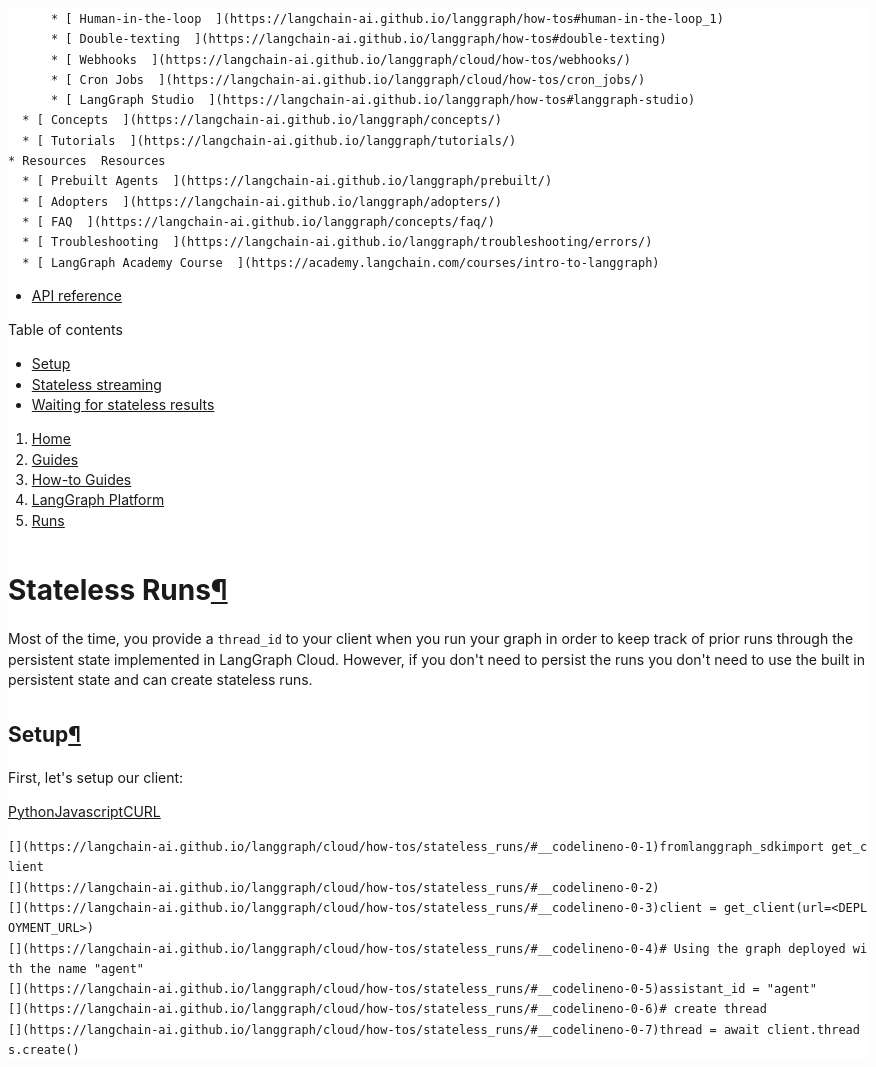           * [ Human-in-the-loop  ](https://langchain-ai.github.io/langgraph/how-tos#human-in-the-loop_1)
          * [ Double-texting  ](https://langchain-ai.github.io/langgraph/how-tos#double-texting)
          * [ Webhooks  ](https://langchain-ai.github.io/langgraph/cloud/how-tos/webhooks/)
          * [ Cron Jobs  ](https://langchain-ai.github.io/langgraph/cloud/how-tos/cron_jobs/)
          * [ LangGraph Studio  ](https://langchain-ai.github.io/langgraph/how-tos#langgraph-studio)
      * [ Concepts  ](https://langchain-ai.github.io/langgraph/concepts/)
      * [ Tutorials  ](https://langchain-ai.github.io/langgraph/tutorials/)
    * Resources  Resources 
      * [ Prebuilt Agents  ](https://langchain-ai.github.io/langgraph/prebuilt/)
      * [ Adopters  ](https://langchain-ai.github.io/langgraph/adopters/)
      * [ FAQ  ](https://langchain-ai.github.io/langgraph/concepts/faq/)
      * [ Troubleshooting  ](https://langchain-ai.github.io/langgraph/troubleshooting/errors/)
      * [ LangGraph Academy Course  ](https://academy.langchain.com/courses/intro-to-langgraph)
  * [ API reference  ](https://langchain-ai.github.io/langgraph/reference/graphs/)



Table of contents 

  * [ Setup  ](https://langchain-ai.github.io/langgraph/cloud/how-tos/stateless_runs/#setup)
  * [ Stateless streaming  ](https://langchain-ai.github.io/langgraph/cloud/how-tos/stateless_runs/#stateless-streaming)
  * [ Waiting for stateless results  ](https://langchain-ai.github.io/langgraph/cloud/how-tos/stateless_runs/#waiting-for-stateless-results)



  1. [ Home  ](https://langchain-ai.github.io/langgraph/)
  2. [ Guides  ](https://langchain-ai.github.io/langgraph/how-tos/)
  3. [ How-to Guides  ](https://langchain-ai.github.io/langgraph/how-tos/)
  4. [ LangGraph Platform  ](https://langchain-ai.github.io/langgraph/how-tos#langgraph-platform)
  5. [ Runs  ](https://langchain-ai.github.io/langgraph/how-tos#runs)

[ ](https://github.com/langchain-ai/langgraph/edit/main/docs/docs/cloud/how-tos/stateless_runs.md "Edit this page")

# Stateless Runs[¶](https://langchain-ai.github.io/langgraph/cloud/how-tos/stateless_runs/#stateless-runs "Permanent link")

Most of the time, you provide a `thread_id` to your client when you run your graph in order to keep track of prior runs through the persistent state implemented in LangGraph Cloud. However, if you don't need to persist the runs you don't need to use the built in persistent state and can create stateless runs.

## Setup[¶](https://langchain-ai.github.io/langgraph/cloud/how-tos/stateless_runs/#setup "Permanent link")

First, let's setup our client:

[Python](#__tabbed_1_1)[Javascript](#__tabbed_1_2)[CURL](#__tabbed_1_3)

```
[](https://langchain-ai.github.io/langgraph/cloud/how-tos/stateless_runs/#__codelineno-0-1)fromlanggraph_sdkimport get_client
[](https://langchain-ai.github.io/langgraph/cloud/how-tos/stateless_runs/#__codelineno-0-2)
[](https://langchain-ai.github.io/langgraph/cloud/how-tos/stateless_runs/#__codelineno-0-3)client = get_client(url=<DEPLOYMENT_URL>)
[](https://langchain-ai.github.io/langgraph/cloud/how-tos/stateless_runs/#__codelineno-0-4)# Using the graph deployed with the name "agent"
[](https://langchain-ai.github.io/langgraph/cloud/how-tos/stateless_runs/#__codelineno-0-5)assistant_id = "agent"
[](https://langchain-ai.github.io/langgraph/cloud/how-tos/stateless_runs/#__codelineno-0-6)# create thread
[](https://langchain-ai.github.io/langgraph/cloud/how-tos/stateless_runs/#__codelineno-0-7)thread = await client.threads.create()

```